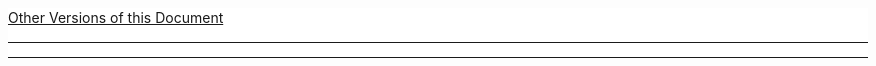 [Other Versions of this Document](https://publicdocs.github.io/go/links?ns=uslm-x&ref=%2Fus%2Fcourts%2Fscotus%2FusReporter%2F304%2F119)

----------
----------

[/us/courts/scotus/usReporter/304/119]: https://publicdocs.github.io/go/links?ns=uslm-x&ref=%2Fus%2Fcourts%2Fscotus%2FusReporter%2F304%2F119
[/us/courts/scotus/usReporter/296/244]: https://publicdocs.github.io/go/links?ns=uslm-x&ref=%2Fus%2Fcourts%2Fscotus%2FusReporter%2F296%2F244
[/us/courts/scotus/usReporter/296/244]: https://publicdocs.github.io/go/links?ns=uslm-x&ref=%2Fus%2Fcourts%2Fscotus%2FusReporter%2F296%2F244
[/us/stat/41/623]: https://publicdocs.github.io/go/links?ns=uslm&ref=%2Fus%2Fstat%2F41%2F623
[/us/courts/scotus/usReporter/301/358]: https://publicdocs.github.io/go/links?ns=uslm-x&ref=%2Fus%2Fcourts%2Fscotus%2FusReporter%2F301%2F358
[/us/courts/scotus/usReporter/290/13]: https://publicdocs.github.io/go/links?ns=uslm-x&ref=%2Fus%2Fcourts%2Fscotus%2FusReporter%2F290%2F13
[/us/courts/scotus/usReporter/296/244]: https://publicdocs.github.io/go/links?ns=uslm-x&ref=%2Fus%2Fcourts%2Fscotus%2FusReporter%2F296%2F244
[/us/stat/41/623]: https://publicdocs.github.io/go/links?ns=uslm&ref=%2Fus%2Fstat%2F41%2F623
[/us/stat/49/1276]: https://publicdocs.github.io/go/links?ns=uslm&ref=%2Fus%2Fstat%2F49%2F1276
[/us/stat/13/37]: https://publicdocs.github.io/go/links?ns=uslm&ref=%2Fus%2Fstat%2F13%2F37
[/us/stat/16/707]: https://publicdocs.github.io/go/links?ns=uslm&ref=%2Fus%2Fstat%2F16%2F707
[/us/stat/16/708]: https://publicdocs.github.io/go/links?ns=uslm&ref=%2Fus%2Fstat%2F16%2F708
[/us/stat/13/355]: https://publicdocs.github.io/go/links?ns=uslm&ref=%2Fus%2Fstat%2F13%2F355
[/us/stat/18/80]: https://publicdocs.github.io/go/links?ns=uslm&ref=%2Fus%2Fstat%2F18%2F80
[/us/courts/scotus/usReporter/140/599]: https://publicdocs.github.io/go/links?ns=uslm-x&ref=%2Fus%2Fcourts%2Fscotus%2FusReporter%2F140%2F599
[/us/courts/scotus/usReporter/148/31]: https://publicdocs.github.io/go/links?ns=uslm-x&ref=%2Fus%2Fcourts%2Fscotus%2FusReporter%2F148%2F31
[/us/courts/scotus/usReporter/192/355]: https://publicdocs.github.io/go/links?ns=uslm-x&ref=%2Fus%2Fcourts%2Fscotus%2FusReporter%2F192%2F355
[/us/stat/34/325]: https://publicdocs.github.io/go/links?ns=uslm&ref=%2Fus%2Fstat%2F34%2F325
[/us/courts/scotus/usReporter/296/244]: https://publicdocs.github.io/go/links?ns=uslm-x&ref=%2Fus%2Fcourts%2Fscotus%2FusReporter%2F296%2F244
[/us/stat/33/1033]: https://publicdocs.github.io/go/links?ns=uslm&ref=%2Fus%2Fstat%2F33%2F1033
[/us/stat/35/70]: https://publicdocs.github.io/go/links?ns=uslm&ref=%2Fus%2Fstat%2F35%2F70


